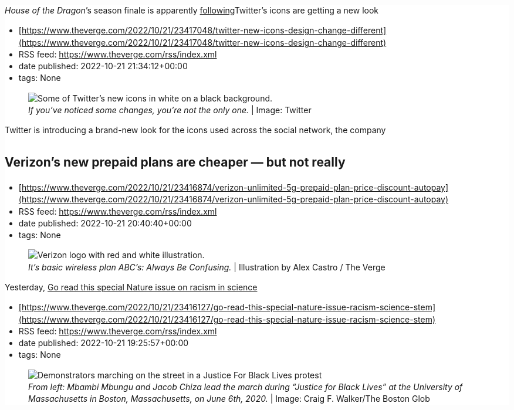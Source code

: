   <p id="hPlE9b"><em>House of the Dragon</em>’s season finale is apparently <a href="https://www.theverge.com/2017/8/16/16155552/game-of-thrones-season-7-episode-6-leak">following</a

## Twitter’s icons are getting a new look
 - [https://www.theverge.com/2022/10/21/23417048/twitter-new-icons-design-change-different](https://www.theverge.com/2022/10/21/23417048/twitter-new-icons-design-change-different)
 - RSS feed: https://www.theverge.com/rss/index.xml
 - date published: 2022-10-21 21:34:12+00:00
 - tags: None

<figure>
      <img alt="Some of Twitter’s new icons in white on a black background." src="https://cdn.vox-cdn.com/thumbor/YDm5sVhuI0QO1nz-1RNpMdQ9sCA=/0x267:4000x2934/1310x873/cdn.vox-cdn.com/uploads/chorus_image/image/71527497/FfnyvkAX0AQs4J5.0.png" />
        <figcaption><em>If you’ve noticed some changes, you’re not the only one.</em> | Image: Twitter</figcaption>
    </figure>

  <p id="yS2c3H">Twitter is introducing a brand-new look for the icons used across the social network, the company

## Verizon’s new prepaid plans are cheaper — but not really
 - [https://www.theverge.com/2022/10/21/23416874/verizon-unlimited-5g-prepaid-plan-price-discount-autopay](https://www.theverge.com/2022/10/21/23416874/verizon-unlimited-5g-prepaid-plan-price-discount-autopay)
 - RSS feed: https://www.theverge.com/rss/index.xml
 - date published: 2022-10-21 20:40:40+00:00
 - tags: None

<figure>
      <img alt="Verizon logo with red and white illustration." src="https://cdn.vox-cdn.com/thumbor/ogCo0ecNKigISOdJzIkdiGFMS4k=/0x0:2040x1360/1310x873/cdn.vox-cdn.com/uploads/chorus_image/image/71527276/acastro_STK066_02.0.jpg" />
        <figcaption><em>It’s basic wireless plan ABC’s: Always Be Confusing.</em> | Illustration by Alex Castro / The Verge</figcaption>
    </figure>

  <p id="ugNoPb">Yesterday, <a href="https://www.anrdoezrs.net/links/8532386/type/dlg/sid/verge/https://www

## Go read this special Nature issue on racism in science
 - [https://www.theverge.com/2022/10/21/23416127/go-read-this-special-nature-issue-racism-science-stem](https://www.theverge.com/2022/10/21/23416127/go-read-this-special-nature-issue-racism-science-stem)
 - RSS feed: https://www.theverge.com/rss/index.xml
 - date published: 2022-10-21 19:25:57+00:00
 - tags: None

<figure>
      <img alt="Demonstrators marching on the street in a Justice For Black Lives protest" src="https://cdn.vox-cdn.com/thumbor/-3jS_ChhpWoZs2XTc6u_SJ13XGc=/0x0:5136x3424/1310x873/cdn.vox-cdn.com/uploads/chorus_image/image/71526946/1218645871.0.jpg" />
        <figcaption><em>From left: Mbambi Mbungu and Jacob Chiza lead the march during “Justice for Black Lives” at the University of Massachusetts in Boston, Massachusetts, on June 6th, 2020.</em> | Image: Craig F. Walker/The Boston Glob
